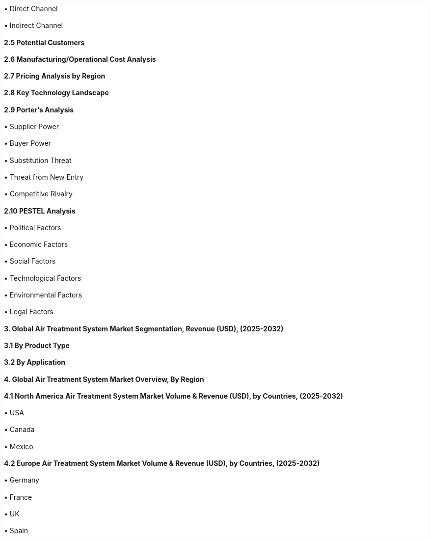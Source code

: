 • Direct Channel

• Indirect Channel

<strong>2.5 Potential Customers</strong>

<strong>2.6 Manufacturing/Operational Cost Analysis</strong>

<strong>2.7 Pricing Analysis by Region</strong>

<strong>2.8 Key Technology Landscape</strong>

<strong>2.9 Porter’s Analysis</strong>

• Supplier Power

• Buyer Power

• Substitution Threat

• Threat from New Entry

• Competitive Rivalry

<strong>2.10 PESTEL Analysis</strong>

• Political Factors

• Economic Factors

• Social Factors

• Technological Factors

• Environmental Factors

• Legal Factors

<strong>3. Global Air Treatment System Market Segmentation, Revenue (USD), (2025-2032)</strong>

<strong>3.1 By Product Type</strong>

<strong>3.2 By Application</strong>

<strong>4. Global Air Treatment System Market Overview, By Region</strong>

<strong>4.1 North America Air Treatment System Market Volume &amp; Revenue (USD), by Countries, (2025-2032)</strong>

• USA

• Canada

• Mexico

<strong>4.2 Europe Air Treatment System Market Volume &amp; Revenue (USD), by Countries, (2025-2032)</strong>

• Germany

• France

• UK

• Spain
